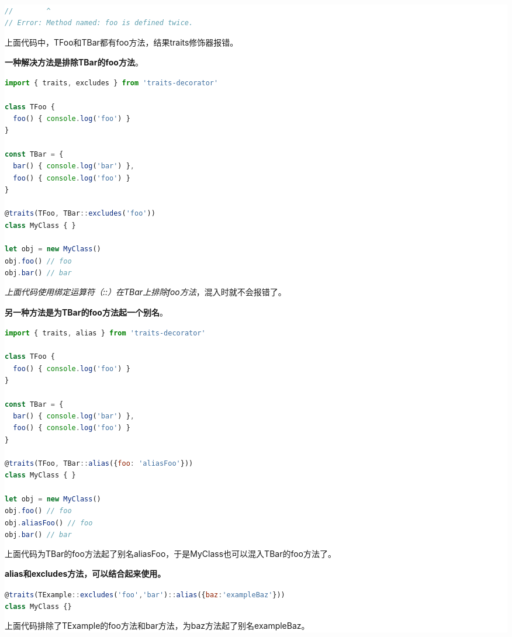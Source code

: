 ```js
//        ^
// Error: Method named: foo is defined twice.
```
上面代码中，TFoo和TBar都有foo方法，结果traits修饰器报错。

**一种解决方法是排除TBar的foo方法**。
```js
import { traits, excludes } from 'traits-decorator'

class TFoo {
  foo() { console.log('foo') }
}

const TBar = {
  bar() { console.log('bar') },
  foo() { console.log('foo') }
}

@traits(TFoo, TBar::excludes('foo'))
class MyClass { }

let obj = new MyClass()
obj.foo() // foo
obj.bar() // bar
```
_上面代码使用绑定运算符（::）在TBar上排除foo方法_，混入时就不会报错了。

**另一种方法是为TBar的foo方法起一个别名**。
```js
import { traits, alias } from 'traits-decorator'

class TFoo {
  foo() { console.log('foo') }
}

const TBar = {
  bar() { console.log('bar') },
  foo() { console.log('foo') }
}

@traits(TFoo, TBar::alias({foo: 'aliasFoo'}))
class MyClass { }

let obj = new MyClass()
obj.foo() // foo
obj.aliasFoo() // foo
obj.bar() // bar
```
上面代码为TBar的foo方法起了别名aliasFoo，于是MyClass也可以混入TBar的foo方法了。

**alias和excludes方法，可以结合起来使用。**
```js
@traits(TExample::excludes('foo','bar')::alias({baz:'exampleBaz'}))
class MyClass {}
```
上面代码排除了TExample的foo方法和bar方法，为baz方法起了别名exampleBaz。
